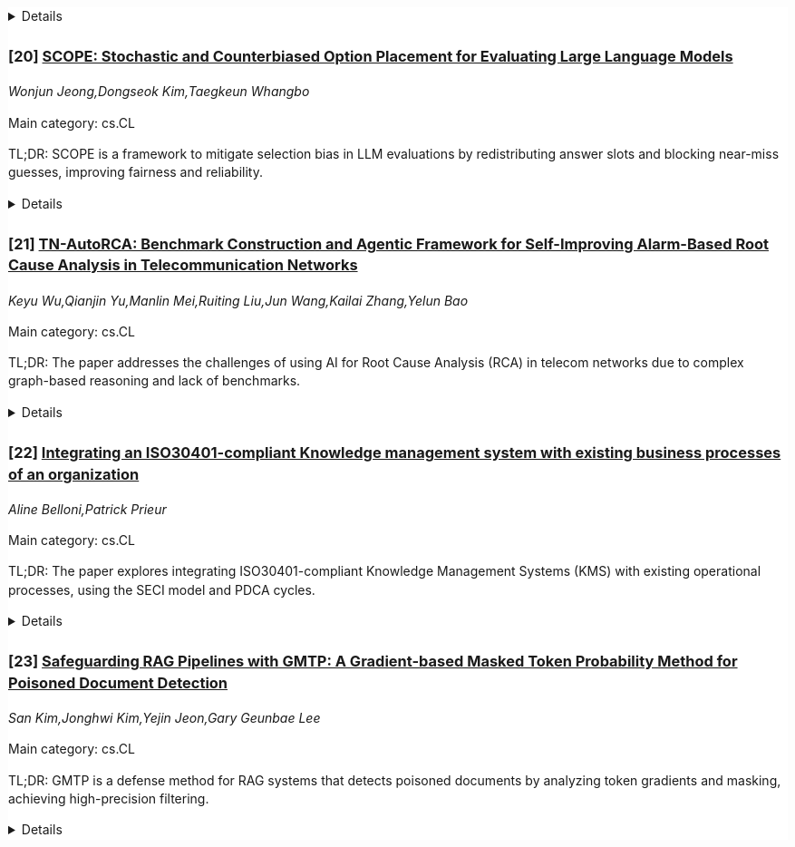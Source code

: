 
<details><summary>Details</summary></details>


### [20] [SCOPE: Stochastic and Counterbiased Option Placement for Evaluating Large Language Models](https://arxiv.org/abs/2507.18182)
*Wonjun Jeong,Dongseok Kim,Taegkeun Whangbo*

Main category: cs.CL

TL;DR: SCOPE is a framework to mitigate selection bias in LLM evaluations by redistributing answer slots and blocking near-miss guesses, improving fairness and reliability.


<details><summary>Details</summary></details>


### [21] [TN-AutoRCA: Benchmark Construction and Agentic Framework for Self-Improving Alarm-Based Root Cause Analysis in Telecommunication Networks](https://arxiv.org/abs/2507.18190)
*Keyu Wu,Qianjin Yu,Manlin Mei,Ruiting Liu,Jun Wang,Kailai Zhang,Yelun Bao*

Main category: cs.CL

TL;DR: The paper addresses the challenges of using AI for Root Cause Analysis (RCA) in telecom networks due to complex graph-based reasoning and lack of benchmarks.


<details><summary>Details</summary></details>


### [22] [Integrating an ISO30401-compliant Knowledge management system with existing business processes of an organization](https://arxiv.org/abs/2507.18197)
*Aline Belloni,Patrick Prieur*

Main category: cs.CL

TL;DR: The paper explores integrating ISO30401-compliant Knowledge Management Systems (KMS) with existing operational processes, using the SECI model and PDCA cycles.


<details><summary>Details</summary></details>


### [23] [Safeguarding RAG Pipelines with GMTP: A Gradient-based Masked Token Probability Method for Poisoned Document Detection](https://arxiv.org/abs/2507.18202)
*San Kim,Jonghwi Kim,Yejin Jeon,Gary Geunbae Lee*

Main category: cs.CL

TL;DR: GMTP is a defense method for RAG systems that detects poisoned documents by analyzing token gradients and masking, achieving high-precision filtering.


<details><summary>Details</summary></details>

